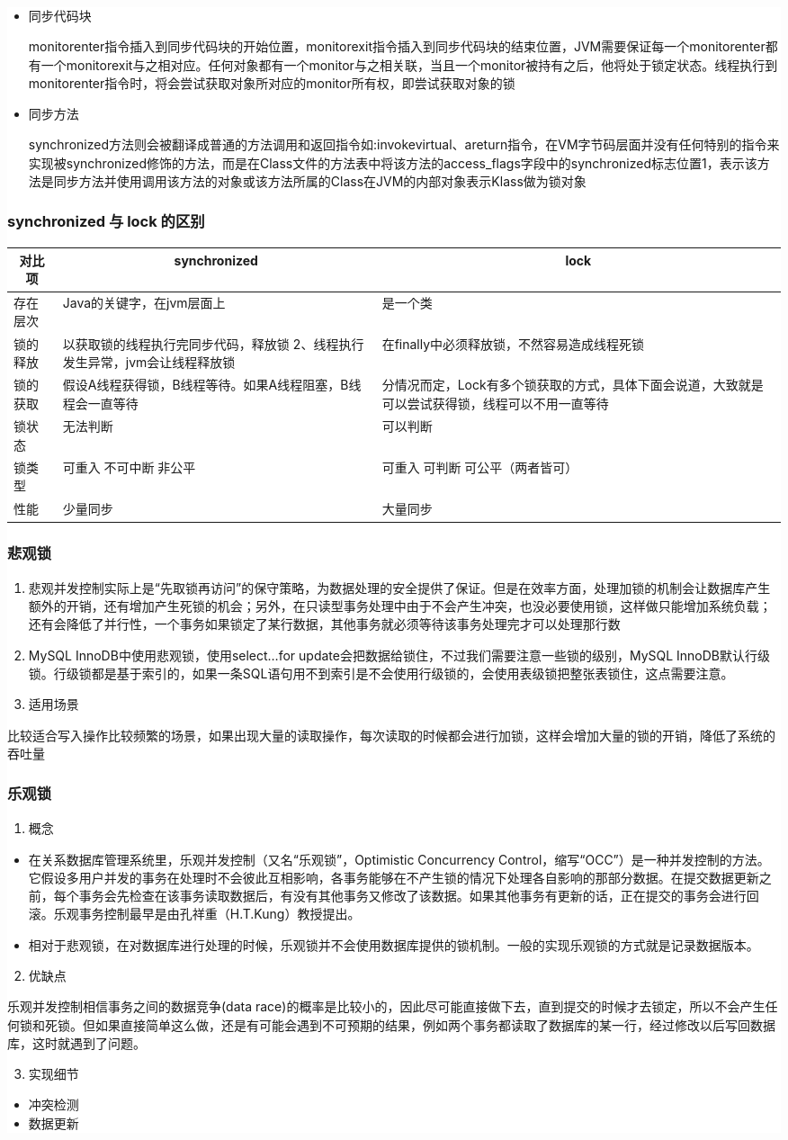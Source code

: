   + 同步代码块

    monitorenter指令插入到同步代码块的开始位置，monitorexit指令插入到同步代码块的结束位置，JVM需要保证每一个monitorenter都有一个monitorexit与之相对应。任何对象都有一个monitor与之相关联，当且一个monitor被持有之后，他将处于锁定状态。线程执行到monitorenter指令时，将会尝试获取对象所对应的monitor所有权，即尝试获取对象的锁

  + 同步方法

    synchronized方法则会被翻译成普通的方法调用和返回指令如:invokevirtual、areturn指令，在VM字节码层面并没有任何特别的指令来实现被synchronized修饰的方法，而是在Class文件的方法表中将该方法的access_flags字段中的synchronized标志位置1，表示该方法是同步方法并使用调用该方法的对象或该方法所属的Class在JVM的内部对象表示Klass做为锁对象

### synchronized 与 lock 的区别

|对比项|synchronized|lock|
|---|---|---|
|存在层次|Java的关键字，在jvm层面上|是一个类|
|锁的释放|以获取锁的线程执行完同步代码，释放锁 2、线程执行发生异常，jvm会让线程释放锁|在finally中必须释放锁，不然容易造成线程死锁|
|锁的获取|假设A线程获得锁，B线程等待。如果A线程阻塞，B线程会一直等待|分情况而定，Lock有多个锁获取的方式，具体下面会说道，大致就是可以尝试获得锁，线程可以不用一直等待|
|锁状态|无法判断|可以判断|
|锁类型|可重入 不可中断 非公平|可重入 可判断 可公平（两者皆可）|
|性能|少量同步|大量同步|

### 悲观锁

1. 悲观并发控制实际上是“先取锁再访问”的保守策略，为数据处理的安全提供了保证。但是在效率方面，处理加锁的机制会让数据库产生额外的开销，还有增加产生死锁的机会；另外，在只读型事务处理中由于不会产生冲突，也没必要使用锁，这样做只能增加系统负载；还有会降低了并行性，一个事务如果锁定了某行数据，其他事务就必须等待该事务处理完才可以处理那行数

2. MySQL InnoDB中使用悲观锁，使用select…for update会把数据给锁住，不过我们需要注意一些锁的级别，MySQL InnoDB默认行级锁。行级锁都是基于索引的，如果一条SQL语句用不到索引是不会使用行级锁的，会使用表级锁把整张表锁住，这点需要注意。

3. 适用场景

  比较适合写入操作比较频繁的场景，如果出现大量的读取操作，每次读取的时候都会进行加锁，这样会增加大量的锁的开销，降低了系统的吞吐量

### 乐观锁

1. 概念

  + 在关系数据库管理系统里，乐观并发控制（又名“乐观锁”，Optimistic Concurrency Control，缩写“OCC”）是一种并发控制的方法。它假设多用户并发的事务在处理时不会彼此互相影响，各事务能够在不产生锁的情况下处理各自影响的那部分数据。在提交数据更新之前，每个事务会先检查在该事务读取数据后，有没有其他事务又修改了该数据。如果其他事务有更新的话，正在提交的事务会进行回滚。乐观事务控制最早是由孔祥重（H.T.Kung）教授提出。

  + 相对于悲观锁，在对数据库进行处理的时候，乐观锁并不会使用数据库提供的锁机制。一般的实现乐观锁的方式就是记录数据版本。

2. 优缺点

  乐观并发控制相信事务之间的数据竞争(data race)的概率是比较小的，因此尽可能直接做下去，直到提交的时候才去锁定，所以不会产生任何锁和死锁。但如果直接简单这么做，还是有可能会遇到不可预期的结果，例如两个事务都读取了数据库的某一行，经过修改以后写回数据库，这时就遇到了问题。

3. 实现细节

  + 冲突检测
  + 数据更新
